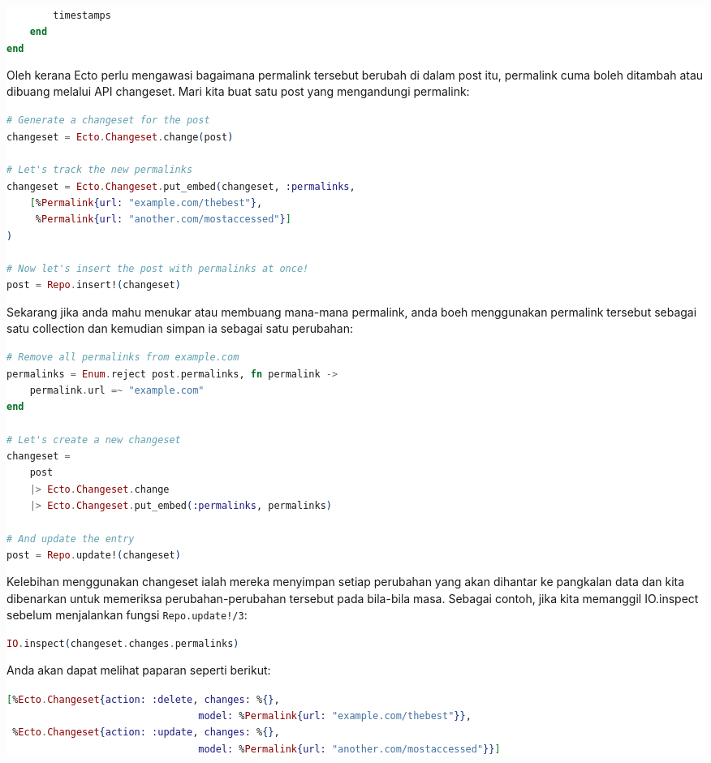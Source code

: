 ```elixir
		timestamps
	end
end

```

Oleh kerana Ecto perlu mengawasi bagaimana permalink tersebut berubah di dalam post itu, permalink cuma boleh ditambah atau dibuang melalui API changeset.  Mari kita buat satu post yang mengandungi permalink:

```elixir
# Generate a changeset for the post
changeset = Ecto.Changeset.change(post)

# Let's track the new permalinks
changeset = Ecto.Changeset.put_embed(changeset, :permalinks,
	[%Permalink{url: "example.com/thebest"},
	 %Permalink{url: "another.com/mostaccessed"}]
)

# Now let's insert the post with permalinks at once!
post = Repo.insert!(changeset)
```

Sekarang jika anda mahu menukar atau membuang mana-mana permalink, anda boeh menggunakan permalink tersebut sebagai satu collection dan kemudian simpan ia sebagai satu perubahan:

```elixir
# Remove all permalinks from example.com
permalinks = Enum.reject post.permalinks, fn permalink ->
	permalink.url =~ "example.com"
end

# Let's create a new changeset
changeset =
	post
	|> Ecto.Changeset.change
	|> Ecto.Changeset.put_embed(:permalinks, permalinks)

# And update the entry
post = Repo.update!(changeset)
```

Kelebihan menggunakan changeset ialah mereka menyimpan setiap perubahan yang akan dihantar ke pangkalan data dan kita dibenarkan untuk memeriksa perubahan-perubahan tersebut pada bila-bila masa.  Sebagai contoh, jika kita memanggil IO.inspect sebelum menjalankan fungsi `Repo.update!/3`:

```elixir
IO.inspect(changeset.changes.permalinks)

```

Anda akan dapat melihat paparan seperti berikut:

```elixir
[%Ecto.Changeset{action: :delete, changes: %{},
								 model: %Permalink{url: "example.com/thebest"}},
 %Ecto.Changeset{action: :update, changes: %{},
								 model: %Permalink{url: "another.com/mostaccessed"}}]

```
